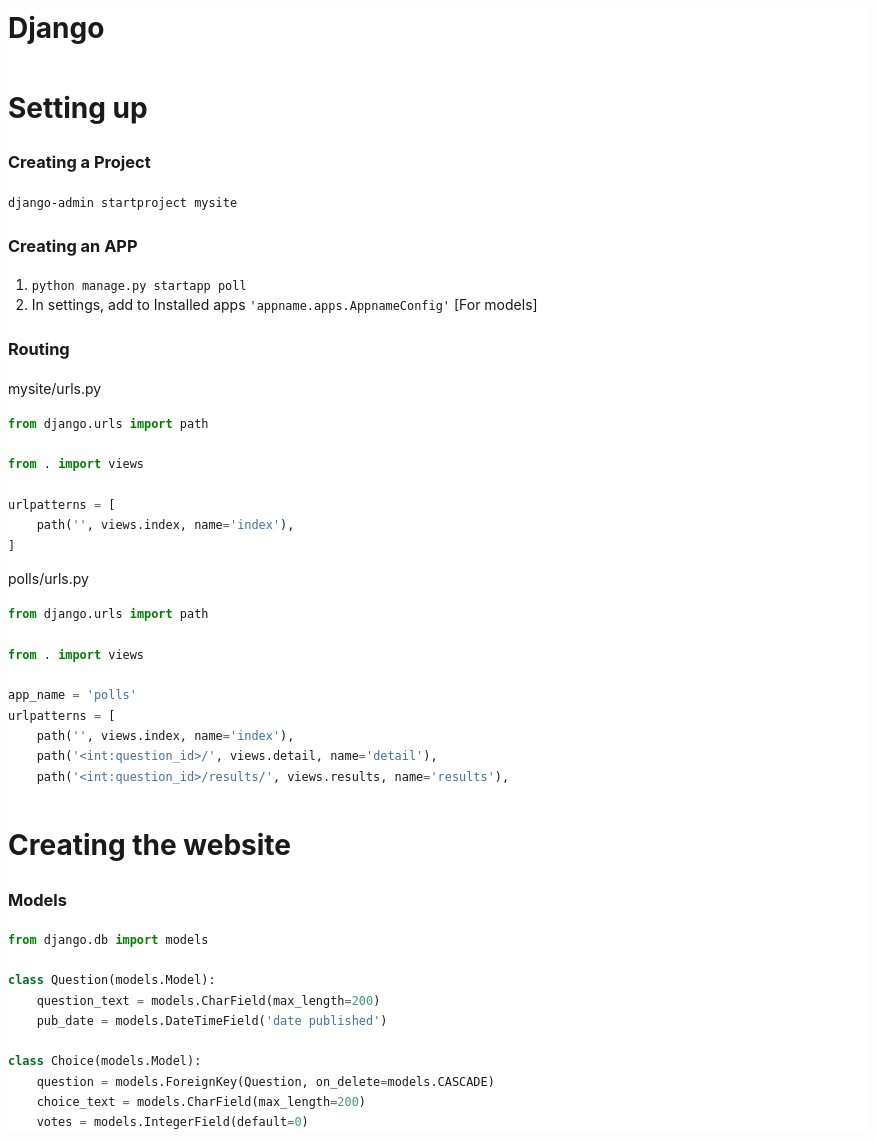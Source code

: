 # Django

# Setting up

### Creating a Project

```
django-admin startproject mysite
```

### Creating an APP

1. `python manage.py startapp poll`
2. In settings, add to Installed apps  `'appname.apps.AppnameConfig'`  [For models]

### Routing

mysite/urls.py

```python
from django.urls import path

from . import views

urlpatterns = [
    path('', views.index, name='index'),
]
```

polls/urls.py

```python
from django.urls import path

from . import views

app_name = 'polls'
urlpatterns = [
    path('', views.index, name='index'),
    path('<int:question_id>/', views.detail, name='detail'),
    path('<int:question_id>/results/', views.results, name='results'),
```

# Creating the website

### Models

```python
from django.db import models

class Question(models.Model):
    question_text = models.CharField(max_length=200)
    pub_date = models.DateTimeField('date published')

class Choice(models.Model):
    question = models.ForeignKey(Question, on_delete=models.CASCADE)
    choice_text = models.CharField(max_length=200)
    votes = models.IntegerField(default=0)
```
